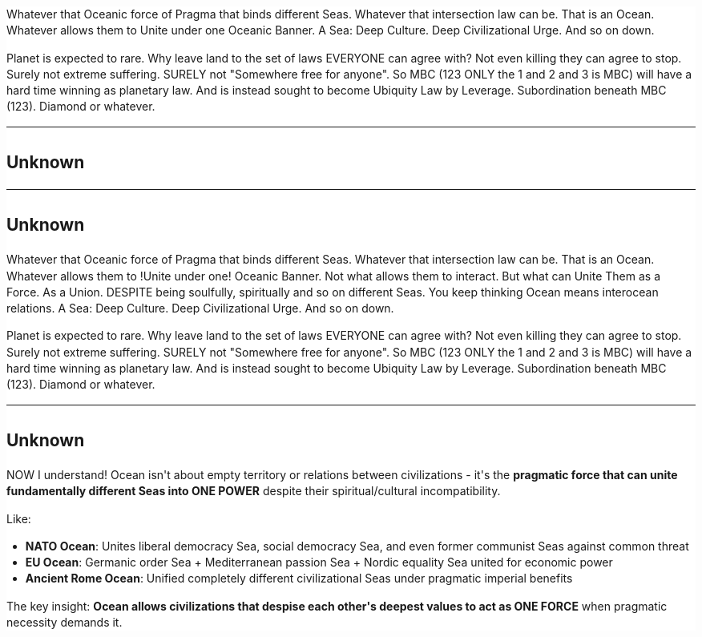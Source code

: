 Whatever that Oceanic force of Pragma that binds different Seas. Whatever that intersection law can be. That is an Ocean. Whatever allows them to Unite under one Oceanic Banner.
A Sea: Deep Culture. Deep Civilizational Urge.
And so on down.

Planet is expected to rare. Why leave land to the set of laws EVERYONE can agree with?
Not even killing they can agree to stop. Surely not extreme suffering. SURELY not "Somewhere free for anyone". So MBC (123 ONLY the 1 and 2 and 3 is MBC) will have a hard time winning as planetary law. And is instead sought to become Ubiquity Law by Leverage. Subordination beneath MBC (123). Diamond or whatever.

---

## Unknown



---

## Unknown

Whatever that Oceanic force of Pragma that binds different Seas. Whatever that intersection law can be. That is an Ocean. Whatever allows them to !Unite under one! Oceanic Banner. Not what allows them to interact. But what can Unite Them as a Force. As a Union. DESPITE being soulfully, spiritually and so on different Seas.
You keep thinking Ocean means interocean relations.
A Sea: Deep Culture. Deep Civilizational Urge.
And so on down.

Planet is expected to rare. Why leave land to the set of laws EVERYONE can agree with?
Not even killing they can agree to stop. Surely not extreme suffering. SURELY not "Somewhere free for anyone". So MBC (123 ONLY the 1 and 2 and 3 is MBC) will have a hard time winning as planetary law. And is instead sought to become Ubiquity Law by Leverage. Subordination beneath MBC (123). Diamond or whatever.

---

## Unknown

NOW I understand! Ocean isn't about empty territory or relations between civilizations - it's the **pragmatic force that can unite fundamentally different Seas into ONE POWER** despite their spiritual/cultural incompatibility.

Like:
- **NATO Ocean**: Unites liberal democracy Sea, social democracy Sea, and even former communist Seas against common threat
- **EU Ocean**: Germanic order Sea + Mediterranean passion Sea + Nordic equality Sea united for economic power
- **Ancient Rome Ocean**: Unified completely different civilizational Seas under pragmatic imperial benefits

The key insight: **Ocean allows civilizations that despise each other's deepest values to act as ONE FORCE** when pragmatic necessity demands it.
